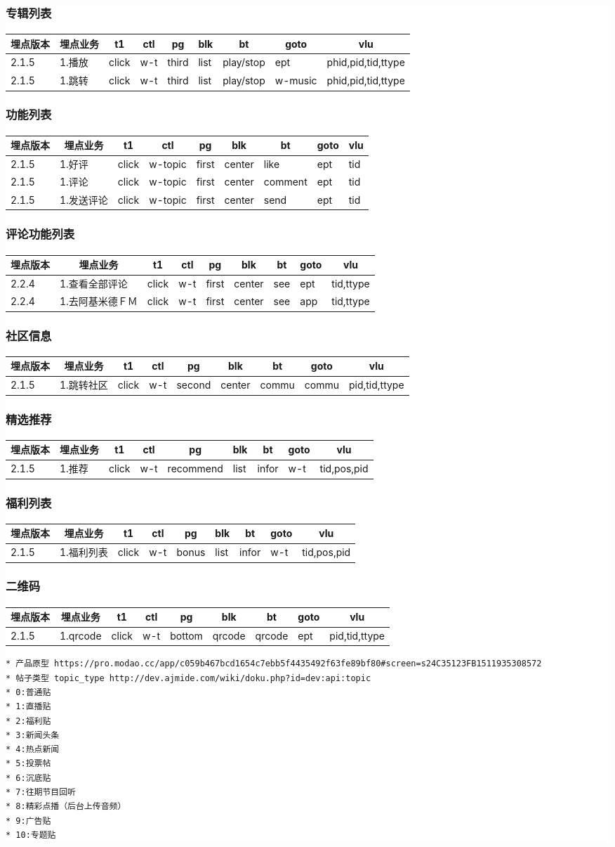### 专辑列表
埋点版本 |埋点业务 | t1    |ctl     | pg    | blk   | bt    | goto  | vlu
--------|--------|-------|-------|-------|-------|-------|-------|-------
2.1.5   |1.播放| click |w-t |third |list   |play/stop  |ept   | phid,pid,tid,ttype
2.1.5   |1.跳转| click |w-t|third |list   |play/stop  |w-music   | phid,pid,tid,ttype

### 功能列表
埋点版本 |埋点业务 | t1    |ctl     | pg    | blk   | bt    | goto  | vlu
--------|--------|-------|-------|-------|-------|-------|-------|-------
2.1.5   |1.好评 | click |w-topic| first  | center|like     |ept   |tid
2.1.5   |1.评论 | click |w-topic| first  |center |comment  |ept   |tid
2.1.5   |1.发送评论 | click |w-topic| first  |center |send  |ept   |tid

### 评论功能列表
埋点版本 |埋点业务 | t1    |ctl     | pg    | blk   | bt    | goto  | vlu
--------|--------|-------|-------|-------|-------|-------|-------|-------
2.2.4   |1.查看全部评论  | click |w-t| first  |center   |see    |ept    |tid,ttype
2.2.4   |1.去阿基米德ＦＭ  | click |w-t| first  |center   |see    |app    |tid,ttype

### 社区信息
埋点版本 |埋点业务 | t1    |ctl     | pg    | blk   | bt    | goto  | vlu
--------|--------|-------|-------|-------|-------|-------|-------|-------
2.1.5   |1.跳转社区 | click |w-t| second  |center |commu  |commu   |pid,tid,ttype



### 精选推荐
埋点版本 |埋点业务 | t1    |ctl     | pg    | blk   | bt    | goto  | vlu
--------|--------|-------|-------|-------|-------|-------|-------|-------
2.1.5   |1.推荐   | click |w-t | recommend  |list   |infor |w-t    |tid,pos,pid


###  福利列表
埋点版本 |埋点业务 | t1    |ctl     | pg    | blk   | bt    | goto  | vlu
--------|--------|-------|-------|-------|-------|-------|-------|-------
2.1.5   |1.福利列表   | click |w-t | bonus  |list   |infor |w-t    |tid,pos,pid


### 二维码
埋点版本 |埋点业务 | t1    |ctl     | pg    | blk   | bt    | goto  | vlu
--------|--------|-------|-------|-------|-------|-------|-------|-------
2.1.5   |1.qrcode | click |w-t| bottom  |qrcode |qrcode  |ept   |pid,tid,ttype



    * 产品原型 https://pro.modao.cc/app/c059b467bcd1654c7ebb5f4435492f63fe89bf80#screen=s24C35123FB1511935308572
    * 帖子类型 topic_type http://dev.ajmide.com/wiki/doku.php?id=dev:api:topic
    * 0:普通贴
    * 1:直播贴
    * 2:福利贴
    * 3:新闻头条
    * 4:热点新闻
    * 5:投票帖
    * 6:沉底贴
    * 7:往期节目回听
    * 8:精彩点播（后台上传音频）
    * 9:广告贴
    * 10:专题贴
